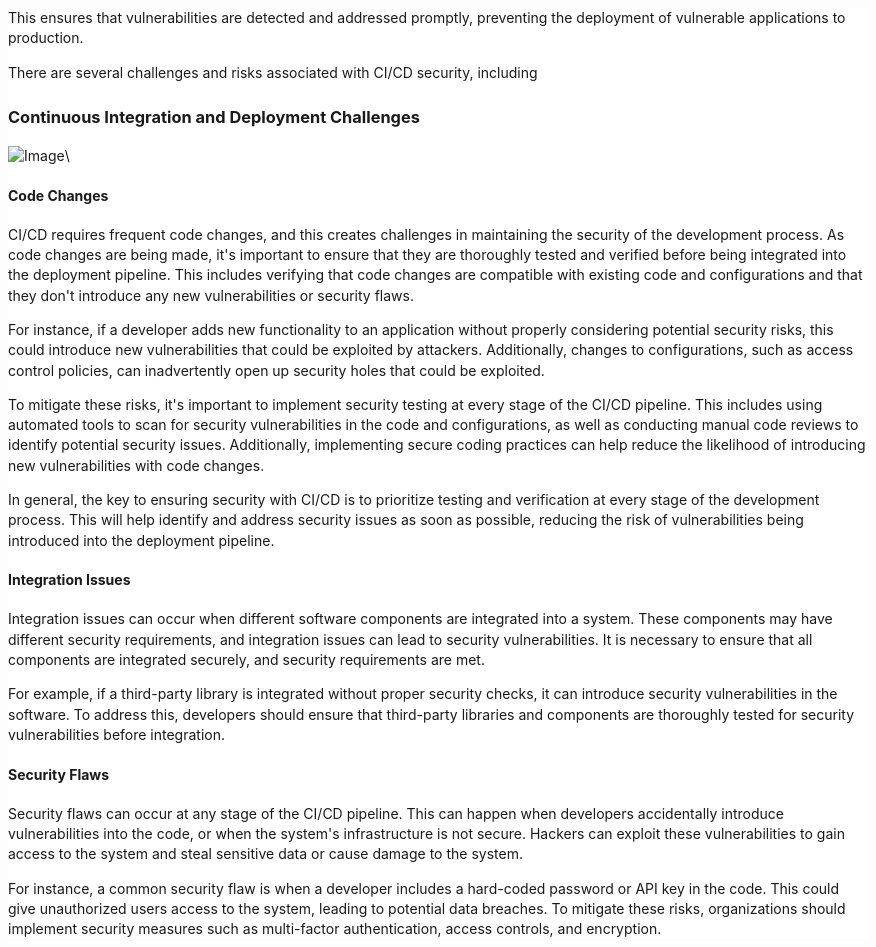 This ensures that vulnerabilities are detected and addressed promptly, preventing the deployment of vulnerable applications to production.

There are several challenges and risks associated with CI/CD security, including

### Continuous Integration and Deployment Challenges

![Image]({{site.images}}{{page.slug}}/HOd6Gcu.png)\

#### Code Changes

CI/CD requires frequent code changes, and this creates challenges in maintaining the security of the development process. As code changes are being made, it's important to ensure that they are thoroughly tested and verified before being integrated into the deployment pipeline. This includes verifying that code changes are compatible with existing code and configurations and that they don't introduce any new vulnerabilities or security flaws.

For instance, if a developer adds new functionality to an application without properly considering potential security risks, this could introduce new vulnerabilities that could be exploited by attackers. Additionally, changes to configurations, such as access control policies, can inadvertently open up security holes that could be exploited.

To mitigate these risks, it's important to implement security testing at every stage of the CI/CD pipeline. This includes using automated tools to scan for security vulnerabilities in the code and configurations, as well as conducting manual code reviews to identify potential security issues. Additionally, implementing secure coding practices can help reduce the likelihood of introducing new vulnerabilities with code changes.

In general, the key to ensuring security with CI/CD is to prioritize testing and verification at every stage of the development process. This will help identify and address security issues as soon as possible, reducing the risk of vulnerabilities being introduced into the deployment pipeline.

#### Integration Issues

Integration issues can occur when different software components are integrated into a system. These components may have different security requirements, and integration issues can lead to security vulnerabilities. It is necessary to ensure that all components are integrated securely, and security requirements are met.

For example, if a third-party library is integrated without proper security checks, it can introduce security vulnerabilities in the software. To address this, developers should ensure that third-party libraries and components are thoroughly tested for security vulnerabilities before integration.

#### Security Flaws

Security flaws can occur at any stage of the CI/CD pipeline. This can happen when developers accidentally introduce vulnerabilities into the code, or when the system's infrastructure is not secure. Hackers can exploit these vulnerabilities to gain access to the system and steal sensitive data or cause damage to the system.

For instance, a common security flaw is when a developer includes a hard-coded password or API key in the code. This could give unauthorized users access to the system, leading to potential data breaches. To mitigate these risks, organizations should implement security measures such as multi-factor authentication, access controls, and encryption.
